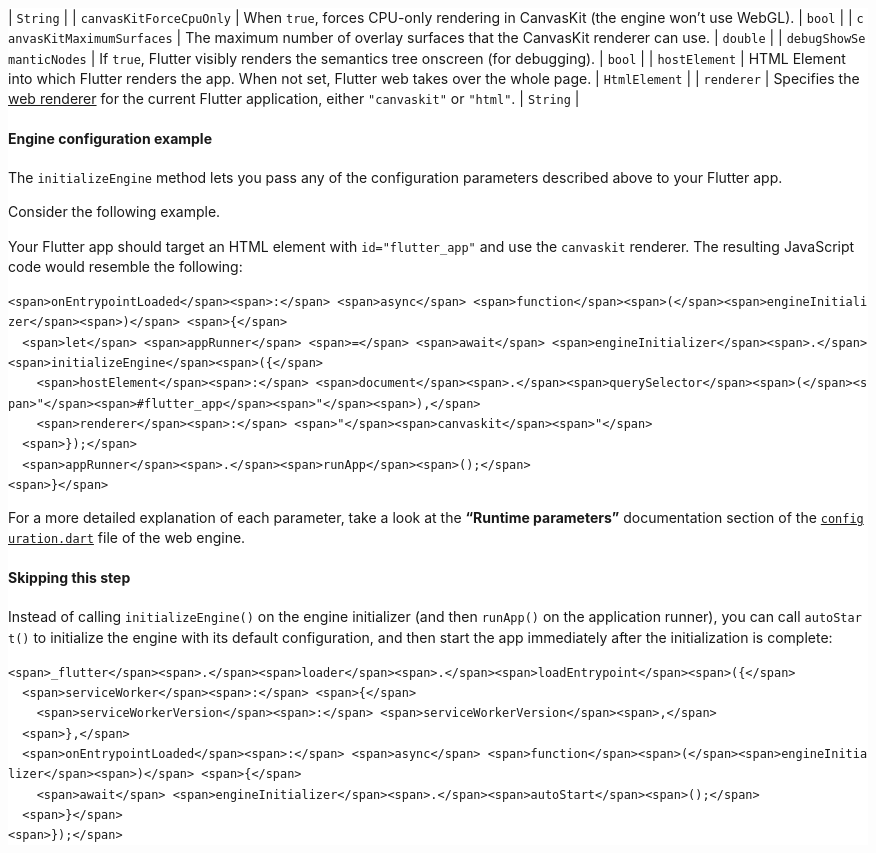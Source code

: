  | `String` |
| `canvasKitForceCpuOnly` | When `true`, forces CPU-only rendering in CanvasKit (the engine won’t use WebGL). | `bool` |
| `canvasKitMaximumSurfaces` | The maximum number of overlay surfaces that the CanvasKit renderer can use. | `double` |
| `debugShowSemanticNodes` | If `true`, Flutter visibly renders the semantics tree onscreen (for debugging). | `bool` |
| `hostElement` | HTML Element into which Flutter renders the app. When not set, Flutter web takes over the whole page. | `HtmlElement` |
| `renderer` | Specifies the [web renderer](https://docs.flutter.dev/platform-integration/web/renderers) for the current Flutter application, either `"canvaskit"` or `"html"`. | `String` |

#### Engine configuration example

The `initializeEngine` method lets you pass any of the configuration parameters described above to your Flutter app.

Consider the following example.

Your Flutter app should target an HTML element with `id="flutter_app"` and use the `canvaskit` renderer. The resulting JavaScript code would resemble the following:

```
<span>onEntrypointLoaded</span><span>:</span> <span>async</span> <span>function</span><span>(</span><span>engineInitializer</span><span>)</span> <span>{</span>
  <span>let</span> <span>appRunner</span> <span>=</span> <span>await</span> <span>engineInitializer</span><span>.</span><span>initializeEngine</span><span>({</span>
    <span>hostElement</span><span>:</span> <span>document</span><span>.</span><span>querySelector</span><span>(</span><span>"</span><span>#flutter_app</span><span>"</span><span>),</span>
    <span>renderer</span><span>:</span> <span>"</span><span>canvaskit</span><span>"</span>
  <span>});</span>
  <span>appRunner</span><span>.</span><span>runApp</span><span>();</span>
<span>}</span>
```

For a more detailed explanation of each parameter, take a look at the **“Runtime parameters”** documentation section of the [`configuration.dart`](https://github.com/flutter/engine/blob/main/lib/web_ui/lib/src/engine/configuration.dart#L174) file of the web engine.

#### Skipping this step

Instead of calling `initializeEngine()` on the engine initializer (and then `runApp()` on the application runner), you can call `autoStart()` to initialize the engine with its default configuration, and then start the app immediately after the initialization is complete:

```
<span>_flutter</span><span>.</span><span>loader</span><span>.</span><span>loadEntrypoint</span><span>({</span>
  <span>serviceWorker</span><span>:</span> <span>{</span>
    <span>serviceWorkerVersion</span><span>:</span> <span>serviceWorkerVersion</span><span>,</span>
  <span>},</span>
  <span>onEntrypointLoaded</span><span>:</span> <span>async</span> <span>function</span><span>(</span><span>engineInitializer</span><span>)</span> <span>{</span>
    <span>await</span> <span>engineInitializer</span><span>.</span><span>autoStart</span><span>();</span>
  <span>}</span>
<span>});</span>
```
